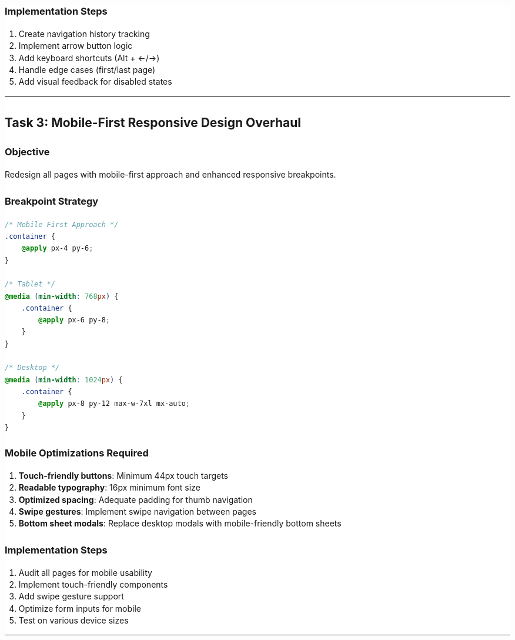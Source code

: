 
### Implementation Steps
1. Create navigation history tracking
2. Implement arrow button logic
3. Add keyboard shortcuts (Alt + ←/→)
4. Handle edge cases (first/last page)
5. Add visual feedback for disabled states

---

## Task 3: Mobile-First Responsive Design Overhaul

### Objective
Redesign all pages with mobile-first approach and enhanced responsive breakpoints.

### Breakpoint Strategy
```css
/* Mobile First Approach */
.container {
    @apply px-4 py-6;
}

/* Tablet */
@media (min-width: 768px) {
    .container {
        @apply px-6 py-8;
    }
}

/* Desktop */
@media (min-width: 1024px) {
    .container {
        @apply px-8 py-12 max-w-7xl mx-auto;
    }
}
```

### Mobile Optimizations Required
1. **Touch-friendly buttons**: Minimum 44px touch targets
2. **Readable typography**: 16px minimum font size
3. **Optimized spacing**: Adequate padding for thumb navigation
4. **Swipe gestures**: Implement swipe navigation between pages
5. **Bottom sheet modals**: Replace desktop modals with mobile-friendly bottom sheets

### Implementation Steps
1. Audit all pages for mobile usability
2. Implement touch-friendly components
3. Add swipe gesture support
4. Optimize form inputs for mobile
5. Test on various device sizes

---